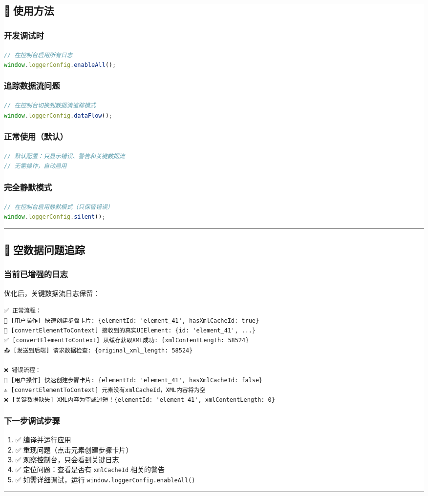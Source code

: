 
## 🚀 使用方法

### 开发调试时
```javascript
// 在控制台启用所有日志
window.loggerConfig.enableAll();
```

### 追踪数据流问题
```javascript
// 在控制台切换到数据流追踪模式
window.loggerConfig.dataFlow();
```

### 正常使用（默认）
```javascript
// 默认配置：只显示错误、警告和关键数据流
// 无需操作，自动启用
```

### 完全静默模式
```javascript
// 在控制台启用静默模式（只保留错误）
window.loggerConfig.silent();
```

---

## 🐛 空数据问题追踪

### 当前已增强的日志
优化后，关键数据流日志保留：

```
✅ 正常流程：
🎯 [用户操作] 快速创建步骤卡片: {elementId: 'element_41', hasXmlCacheId: true}
🔄 [convertElementToContext] 接收到的真实UIElement: {id: 'element_41', ...}
✅ [convertElementToContext] 从缓存获取XML成功: {xmlContentLength: 58524}
📤 [发送到后端] 请求数据检查: {original_xml_length: 58524}

❌ 错误流程：
🎯 [用户操作] 快速创建步骤卡片: {elementId: 'element_41', hasXmlCacheId: false}
⚠️ [convertElementToContext] 元素没有xmlCacheId，XML内容将为空
❌ [关键数据缺失] XML内容为空或过短！{elementId: 'element_41', xmlContentLength: 0}
```

### 下一步调试步骤
1. ✅ 编译并运行应用
2. ✅ 重现问题（点击元素创建步骤卡片）
3. ✅ 观察控制台，只会看到关键日志
4. ✅ 定位问题：查看是否有 `xmlCacheId` 相关的警告
5. ✅ 如需详细调试，运行 `window.loggerConfig.enableAll()`

---